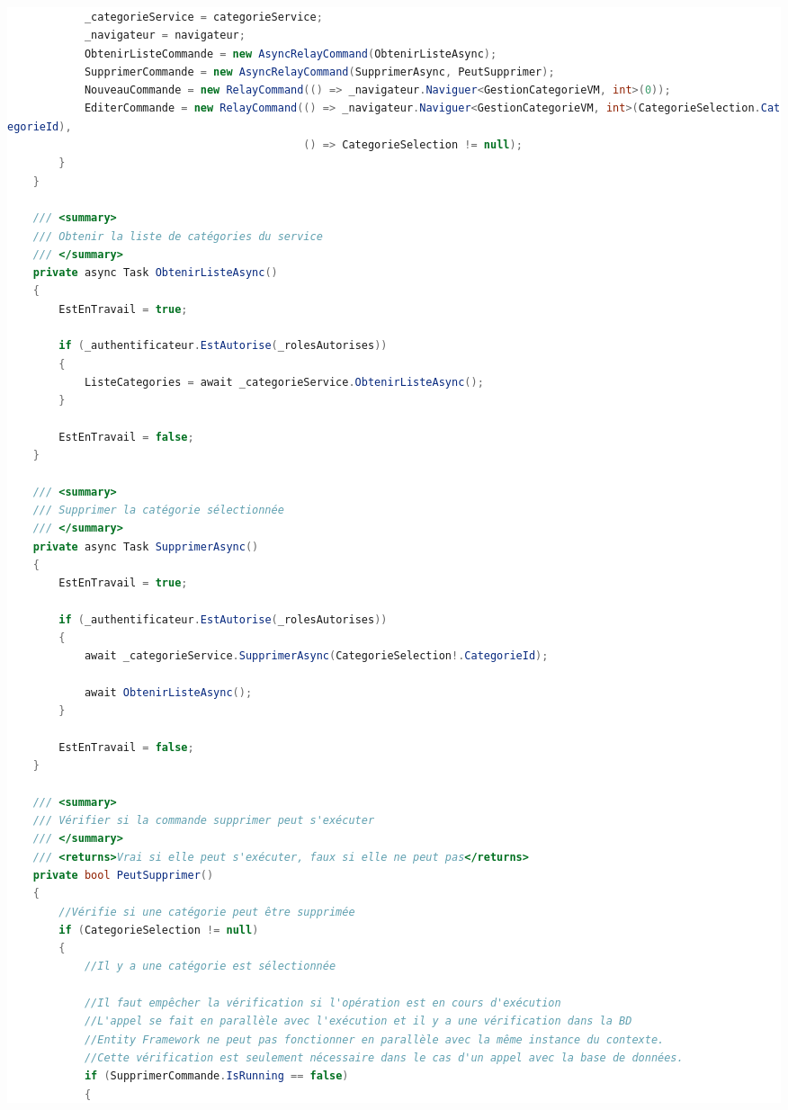 ```csharp showLineNumbers
            _categorieService = categorieService;
            _navigateur = navigateur;
            ObtenirListeCommande = new AsyncRelayCommand(ObtenirListeAsync);
            SupprimerCommande = new AsyncRelayCommand(SupprimerAsync, PeutSupprimer);
            NouveauCommande = new RelayCommand(() => _navigateur.Naviguer<GestionCategorieVM, int>(0));
            EditerCommande = new RelayCommand(() => _navigateur.Naviguer<GestionCategorieVM, int>(CategorieSelection.CategorieId),
                                              () => CategorieSelection != null);
        }
    }

    /// <summary>
    /// Obtenir la liste de catégories du service
    /// </summary>    
    private async Task ObtenirListeAsync()
    {
        EstEnTravail = true;

        if (_authentificateur.EstAutorise(_rolesAutorises))
        {
            ListeCategories = await _categorieService.ObtenirListeAsync();
        }

        EstEnTravail = false;
    }

    /// <summary>
    /// Supprimer la catégorie sélectionnée
    /// </summary>    
    private async Task SupprimerAsync()
    {
        EstEnTravail = true;

        if (_authentificateur.EstAutorise(_rolesAutorises))
        {
            await _categorieService.SupprimerAsync(CategorieSelection!.CategorieId);

            await ObtenirListeAsync();
        }

        EstEnTravail = false;
    }

    /// <summary>
    /// Vérifier si la commande supprimer peut s'exécuter
    /// </summary>
    /// <returns>Vrai si elle peut s'exécuter, faux si elle ne peut pas</returns>
    private bool PeutSupprimer()
    {        
        //Vérifie si une catégorie peut être supprimée
        if (CategorieSelection != null)
        {
            //Il y a une catégorie est sélectionnée

            //Il faut empêcher la vérification si l'opération est en cours d'exécution
            //L'appel se fait en parallèle avec l'exécution et il y a une vérification dans la BD
            //Entity Framework ne peut pas fonctionner en parallèle avec la même instance du contexte.
            //Cette vérification est seulement nécessaire dans le cas d'un appel avec la base de données.
            if (SupprimerCommande.IsRunning == false)
            {
```